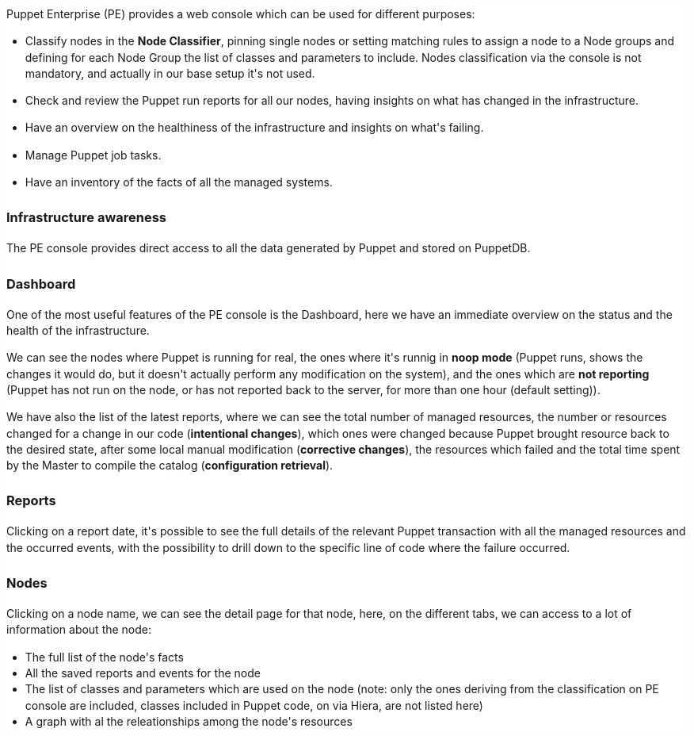 Puppet Enterprise (PE) provides a web console which can be used for different purposes:

  - Classify nodes in the **Node Classifier**, pinning single nodes or setting matching rules to assign a node to a Node groups and defining for each Node Group the list of classes and parameters to include. Nodes classification via the console is not mandatory, and actually in our base setup it's not used.

  - Check and review the Puppet run reports for all our nodes, having insights on what has changed in the infrastructure.

  - Have an overview on the healthiness of the infrastructure and insights on what's failing.

  - Manage Puppet job tasks.

  - Have an inventory of the facts of all the managed systems.

### Infrastructure awareness

The PE console provides direct access to all the data generated by Puppet and stored on PuppetDB.

### Dashboard

One of the most useful features of the PE console is the Dashboard, here we have an immediate overview on the status and the health of the infrastructure.

We can see the nodes where Puppet is running for real, the ones where it's runnig in **noop mode** (Puppet runs, shows the changes it would do, but it doesn't actually perform any modification on the system), and the ones which are **not reporting** (Puppet has not run on the node, or has not reported back to the server, for more than one hour (default setting)).

We have also the list of the latest reports, where we can see the total number of managed resources, the number or resources changed for a change in our code (**intentional changes**), which ones were changed because Puppet brought  resource back to the desired state, after some local manual modification (**corrective changes**), the resources which failed and the total time spent by the Master to compile the catalog (**configuration retrieval**).

### Reports

Clicking on a report date, it's possible to see the full details of the relevant Puppet transaction with all the managed resources and the occurred events, with the possibility to drill down to the specific line of code where the failure occurred.

### Nodes

Clicking on a node name, we can see the detail page for that node, here, on the different tabs, we can access to a lot of information about the node:

  - The full list of the node's facts
  - All the saved reports and events for the node
  - The list of classes and parameters which are used on the node (note: only the ones deriving from the classification on PE console are included, classes included in Puppet code, on via Hiera, are not listed here)
  - A graph with al the releationships among the node's resources
